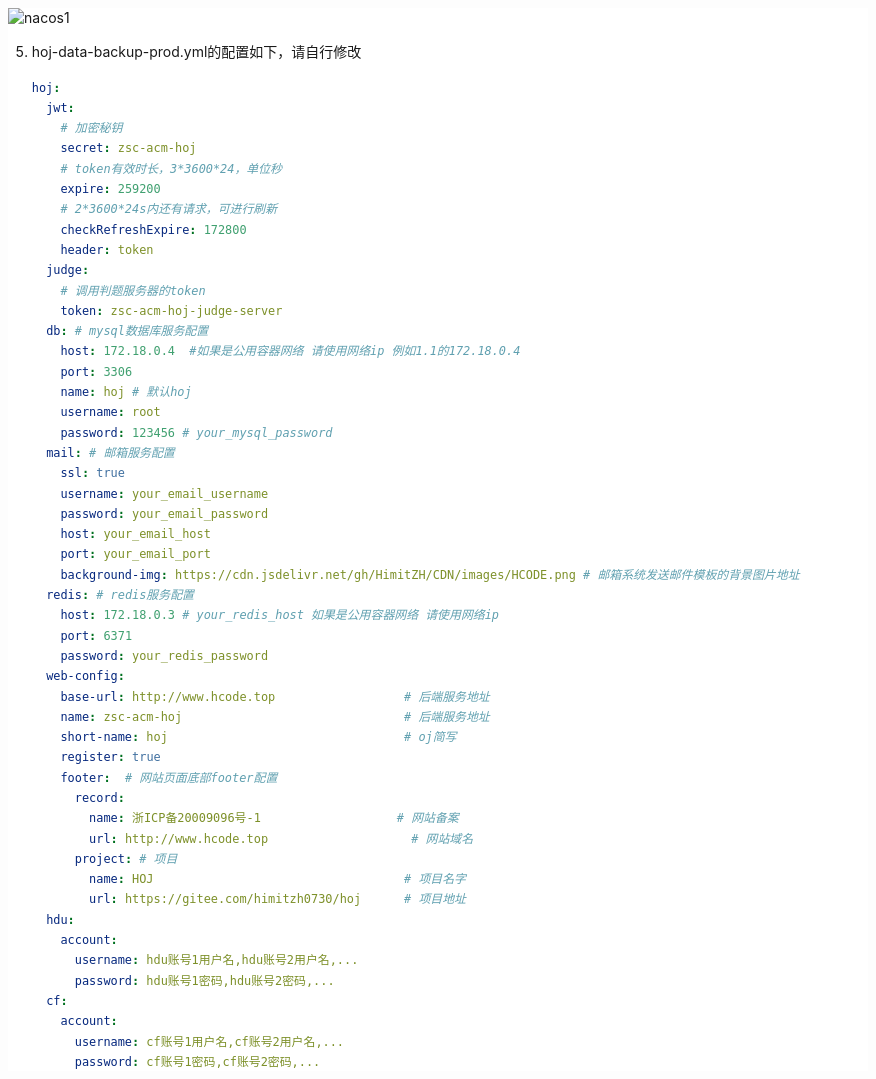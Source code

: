    ![nacos1]( https://cdn.jsdelivr.net/gh/HimitZH/CDN/images/nacos1.jpg)

5. hoj-data-backup-prod.yml的配置如下，请自行修改

   ```yaml
   hoj:
     jwt:
       # 加密秘钥
       secret: zsc-acm-hoj
       # token有效时长，3*3600*24，单位秒
       expire: 259200
       # 2*3600*24s内还有请求，可进行刷新
       checkRefreshExpire: 172800
       header: token
     judge:
       # 调用判题服务器的token
       token: zsc-acm-hoj-judge-server
     db: # mysql数据库服务配置
       host: 172.18.0.4  #如果是公用容器网络 请使用网络ip 例如1.1的172.18.0.4
       port: 3306
       name: hoj # 默认hoj
       username: root 
       password: 123456 # your_mysql_password
     mail: # 邮箱服务配置
       ssl: true
       username: your_email_username
       password: your_email_password
       host: your_email_host
       port: your_email_port
       background-img: https://cdn.jsdelivr.net/gh/HimitZH/CDN/images/HCODE.png # 邮箱系统发送邮件模板的背景图片地址
     redis: # redis服务配置
       host: 172.18.0.3 # your_redis_host 如果是公用容器网络 请使用网络ip
       port: 6371
       password: your_redis_password
     web-config:
       base-url: http://www.hcode.top                  # 后端服务地址
       name: zsc-acm-hoj                               # 后端服务地址
       short-name: hoj                                 # oj简写
       register: true
       footer:  # 网站页面底部footer配置
         record:                                      
           name: 浙ICP备20009096号-1                   # 网站备案
           url: http://www.hcode.top                    # 网站域名
         project: # 项目                               
           name: HOJ                                   # 项目名字
           url: https://gitee.com/himitzh0730/hoj      # 项目地址
     hdu:
       account:
         username: hdu账号1用户名,hdu账号2用户名,...
         password: hdu账号1密码,hdu账号2密码,...
     cf:
       account:
         username: cf账号1用户名,cf账号2用户名,...
         password: cf账号1密码,cf账号2密码,...
   ```
